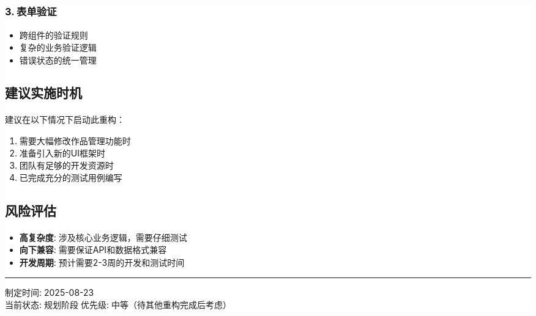 ### 3. 表单验证
- 跨组件的验证规则
- 复杂的业务验证逻辑
- 错误状态的统一管理

## 建议实施时机

建议在以下情况下启动此重构：
1. 需要大幅修改作品管理功能时
2. 准备引入新的UI框架时  
3. 团队有足够的开发资源时
4. 已完成充分的测试用例编写

## 风险评估

- **高复杂度**: 涉及核心业务逻辑，需要仔细测试
- **向下兼容**: 需要保证API和数据格式兼容
- **开发周期**: 预计需要2-3周的开发和测试时间

---

制定时间: 2025-08-23  
当前状态: 规划阶段
优先级: 中等（待其他重构完成后考虑）